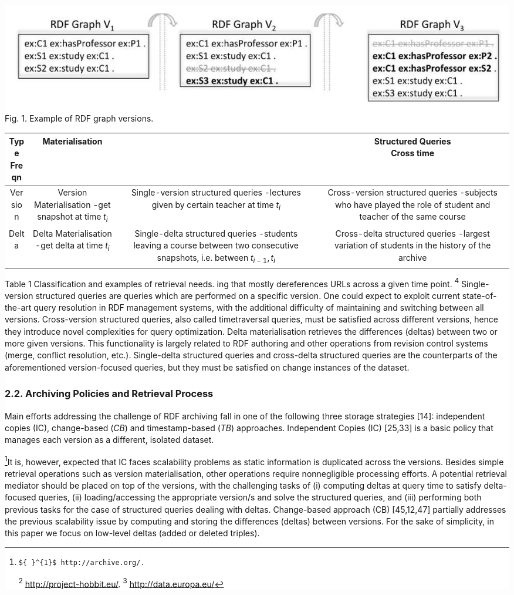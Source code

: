 
[^0]:    ${ }^{1}$ http://archive.org/.
    ${ }^{2}$ http://project-hobbit.eu/.
    ${ }^{3}$ http://data.europa.eu/

![img-0.jpeg](bear_images/img-0.png)

Fig. 1. Example of RDF graph versions.

| Type <br> Freqn | Materialisation |  | Structured Queries <br> Cross time |
| :--: | :--: | :--: | :--: |
| Version | Version Materialisation -get snapshot at time $t_{i}$ | Single-version structured queries -lectures given by certain teacher at time $t_{i}$ | Cross-version structured queries -subjects who have played the role of student and teacher of the same course |
| Delta | Delta Materialisation -get delta at time $t_{i}$ | Single-delta structured queries -students leaving a course between two consecutive snapshots, i.e. between $t_{i-1}, t_{i}$ | Cross-delta structured queries -largest variation of students in the history of the archive |

Table 1
Classification and examples of retrieval needs.
ing that mostly dereferences URLs across a given time point. ${ }^{4}$
Single-version structured queries are queries which are performed on a specific version. One could expect to exploit current state-of-the-art query resolution in RDF management systems, with the additional difficulty of maintaining and switching between all versions.
Cross-version structured queries, also called timetraversal queries, must be satisfied across different versions, hence they introduce novel complexities for query optimization.
Delta materialisation retrieves the differences (deltas) between two or more given versions. This functionality is largely related to RDF authoring and other operations from revision control systems (merge, conflict resolution, etc.).
Single-delta structured queries and cross-delta structured queries are the counterparts of the aforementioned version-focused queries, but they must be satisfied on change instances of the dataset.

### 2.2. Archiving Policies and Retrieval Process

Main efforts addressing the challenge of RDF archiving fall in one of the following three storage strategies [14]: independent copies (IC), change-based $(C B)$ and timestamp-based $(T B)$ approaches.
Independent Copies (IC) [25,33] is a basic policy that manages each version as a different, isolated dataset.

[^0]It is, however, expected that IC faces scalability problems as static information is duplicated across the versions. Besides simple retrieval operations such as version materialisation, other operations require nonnegligible processing efforts. A potential retrieval mediator should be placed on top of the versions, with the challenging tasks of (i) computing deltas at query time to satisfy delta-focused queries, (ii) loading/accessing the appropriate version/s and solve the structured queries, and (iii) performing both previous tasks for the case of structured queries dealing with deltas.
Change-based approach (CB) [45,12,47] partially addresses the previous scalability issue by computing and storing the differences (deltas) between versions. For the sake of simplicity, in this paper we focus on low-level deltas (added or deleted triples).


[^0]:    *Corresponding author. E-mail: javier.fernandez@wu.ac.at.
[^0]:    ${ }^{4}$ See the Internet Archive effort, http://archive.org/web/.
[^0]:    ${ }^{5}$ http://www.tpc.org/.
[^0]:    ${ }^{R}$ Sets of triple patterns, potentially including a FILTER condition, in which all triple patterns must match.
[^0]:    ${ }^{8}$ Note that, unfortunately, strictly speaking the function $\min ($ ) and $\max ($ ) used here exist in SPARQL only as aggregates for subqueries
[^1]:    and not as functions over value lists, but for instance an expression BIND (min $\left(x_{1}, \ldots x_{n}\right) \quad \mathrm{AS} \quad \mathrm{7X}$ ) can be easily emulated using a combination of IF and BIND, as follows:
[^0]:    ${ }^{9}$ https://aic.ai.wu.ac.at/qadlod/bear.
[^0]:    ${ }^{12}$ Note that $\bar{\delta}=\delta_{1, \mathrm{a}}^{*}$, so we use them interchangeably.
[^0]:    ${ }^{13}$ The triple pattern (???) retrieves all the information, so no sampling technique is required.
[^1]:    ${ }^{14} \mathrm{http}: / /$ live.dbpedia.org/changesets/
[^0]:    ${ }^{15}$ http://data.europa.eu/euodp/en/data/
[^0]:    ${ }^{16}$ BEAR-C queries intentionally included UNION and OPTIONAL to extend the application beyond Basic Graph Patterns.
[^0]:    ${ }^{18} \mathrm{http}: / /$ lodlaundromat.org/.
[^1]:    ${ }^{20}$ We use the HDT C++ libraries at http://www.rdfhdt.org/.